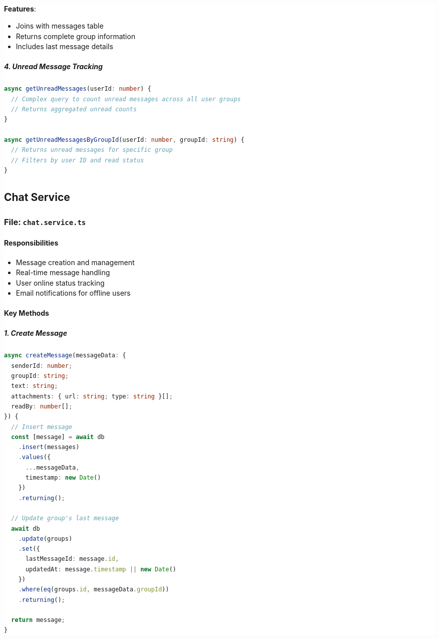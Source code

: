 **Features**:
- Joins with messages table
- Returns complete group information
- Includes last message details

##### 4. Unread Message Tracking
```typescript
async getUnreadMessages(userId: number) {
  // Complex query to count unread messages across all user groups
  // Returns aggregated unread counts
}

async getUnreadMessagesByGroupId(userId: number, groupId: string) {
  // Returns unread messages for specific group
  // Filters by user ID and read status
}
```

## Chat Service

### File: `chat.service.ts`

#### Responsibilities
- Message creation and management
- Real-time message handling
- User online status tracking
- Email notifications for offline users

#### Key Methods

##### 1. Create Message
```typescript
async createMessage(messageData: {
  senderId: number;
  groupId: string;
  text: string;
  attachments: { url: string; type: string }[];
  readBy: number[];
}) {
  // Insert message
  const [message] = await db
    .insert(messages)
    .values({
      ...messageData,
      timestamp: new Date()
    })
    .returning();

  // Update group's last message
  await db
    .update(groups)
    .set({
      lastMessageId: message.id,
      updatedAt: message.timestamp || new Date()
    })
    .where(eq(groups.id, messageData.groupId))
    .returning();

  return message;
}
```
